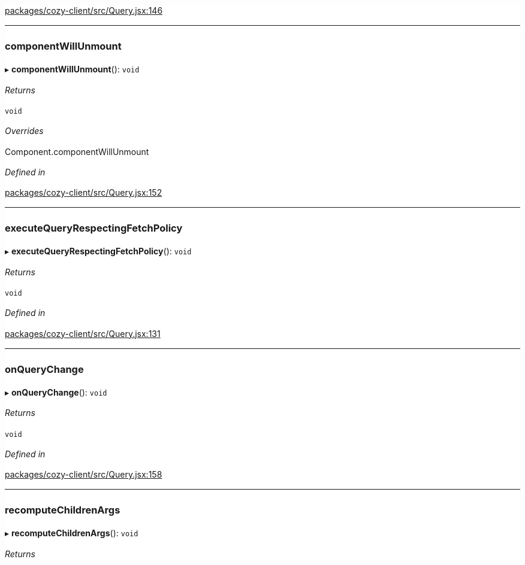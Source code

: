 [packages/cozy-client/src/Query.jsx:146](https://github.com/cozy/cozy-client/blob/master/packages/cozy-client/src/Query.jsx#L146)

***

### componentWillUnmount

▸ **componentWillUnmount**(): `void`

*Returns*

`void`

*Overrides*

Component.componentWillUnmount

*Defined in*

[packages/cozy-client/src/Query.jsx:152](https://github.com/cozy/cozy-client/blob/master/packages/cozy-client/src/Query.jsx#L152)

***

### executeQueryRespectingFetchPolicy

▸ **executeQueryRespectingFetchPolicy**(): `void`

*Returns*

`void`

*Defined in*

[packages/cozy-client/src/Query.jsx:131](https://github.com/cozy/cozy-client/blob/master/packages/cozy-client/src/Query.jsx#L131)

***

### onQueryChange

▸ **onQueryChange**(): `void`

*Returns*

`void`

*Defined in*

[packages/cozy-client/src/Query.jsx:158](https://github.com/cozy/cozy-client/blob/master/packages/cozy-client/src/Query.jsx#L158)

***

### recomputeChildrenArgs

▸ **recomputeChildrenArgs**(): `void`

*Returns*
